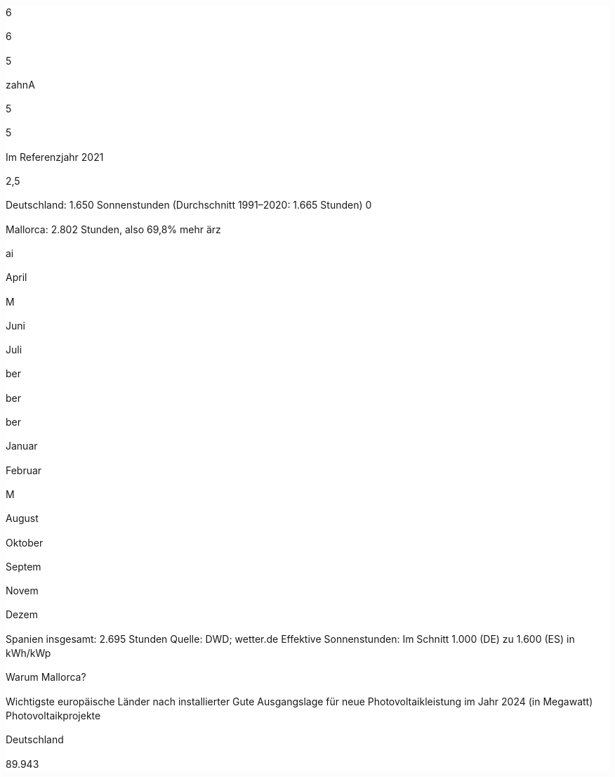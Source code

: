 6

6

5

zahnA

5

5

Im Referenzjahr 2021

2,5

Deutschland: 1.650 Sonnenstunden \(Durchschnitt 1991–2020: 1.665 Stunden\) 0

Mallorca: 2.802 Stunden, also 69,8% mehr ärz

ai

April

M

Juni

Juli

ber

ber

ber

Januar

Februar

M

August

Oktober

Septem

Novem

Dezem

Spanien insgesamt: 2.695 Stunden Quelle: DWD; wetter.de Effektive Sonnenstunden: Im Schnitt 1.000 \(DE\) zu 1.600 \(ES\) in kWh/kWp



Warum Mallorca? 

Wichtigste europäische Länder nach installierter Gute Ausgangslage für neue Photovoltaikleistung im Jahr 2024 \(in Megawatt\) Photovoltaikprojekte

Deutschland

89.943
